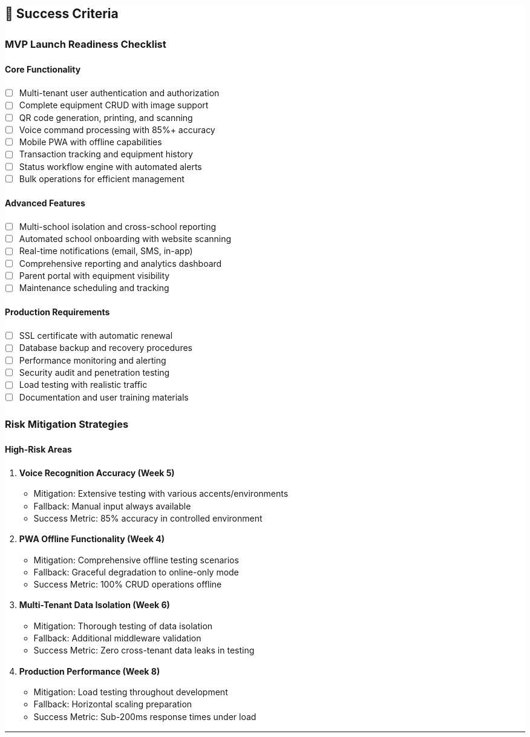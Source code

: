## 🎯 Success Criteria

### MVP Launch Readiness Checklist

#### Core Functionality
- [ ] Multi-tenant user authentication and authorization
- [ ] Complete equipment CRUD with image support
- [ ] QR code generation, printing, and scanning
- [ ] Voice command processing with 85%+ accuracy
- [ ] Mobile PWA with offline capabilities
- [ ] Transaction tracking and equipment history
- [ ] Status workflow engine with automated alerts
- [ ] Bulk operations for efficient management

#### Advanced Features
- [ ] Multi-school isolation and cross-school reporting
- [ ] Automated school onboarding with website scanning
- [ ] Real-time notifications (email, SMS, in-app)
- [ ] Comprehensive reporting and analytics dashboard
- [ ] Parent portal with equipment visibility
- [ ] Maintenance scheduling and tracking

#### Production Requirements
- [ ] SSL certificate with automatic renewal
- [ ] Database backup and recovery procedures
- [ ] Performance monitoring and alerting
- [ ] Security audit and penetration testing
- [ ] Load testing with realistic traffic
- [ ] Documentation and user training materials

### Risk Mitigation Strategies

#### High-Risk Areas
1. **Voice Recognition Accuracy (Week 5)**
   - Mitigation: Extensive testing with various accents/environments
   - Fallback: Manual input always available
   - Success Metric: 85% accuracy in controlled environment

2. **PWA Offline Functionality (Week 4)**
   - Mitigation: Comprehensive offline testing scenarios
   - Fallback: Graceful degradation to online-only mode
   - Success Metric: 100% CRUD operations offline

3. **Multi-Tenant Data Isolation (Week 6)**
   - Mitigation: Thorough testing of data isolation
   - Fallback: Additional middleware validation
   - Success Metric: Zero cross-tenant data leaks in testing

4. **Production Performance (Week 8)**
   - Mitigation: Load testing throughout development
   - Fallback: Horizontal scaling preparation
   - Success Metric: Sub-200ms response times under load

---